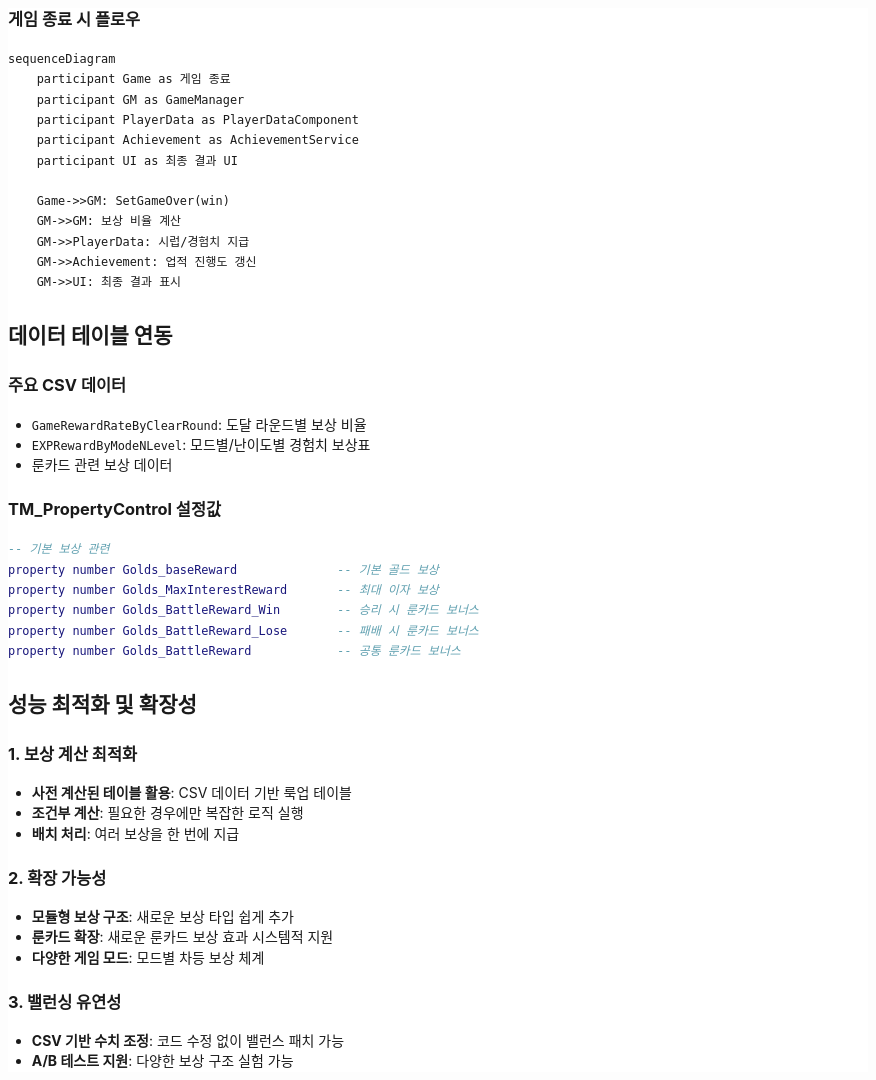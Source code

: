 ### 게임 종료 시 플로우
```mermaid
sequenceDiagram
    participant Game as 게임 종료
    participant GM as GameManager
    participant PlayerData as PlayerDataComponent
    participant Achievement as AchievementService
    participant UI as 최종 결과 UI
    
    Game->>GM: SetGameOver(win)
    GM->>GM: 보상 비율 계산
    GM->>PlayerData: 시럽/경험치 지급
    GM->>Achievement: 업적 진행도 갱신
    GM->>UI: 최종 결과 표시
```

## 데이터 테이블 연동

### 주요 CSV 데이터
- `GameRewardRateByClearRound`: 도달 라운드별 보상 비율
- `EXPRewardByModeNLevel`: 모드별/난이도별 경험치 보상표
- 룬카드 관련 보상 데이터

### TM_PropertyControl 설정값
```lua
-- 기본 보상 관련
property number Golds_baseReward              -- 기본 골드 보상
property number Golds_MaxInterestReward       -- 최대 이자 보상
property number Golds_BattleReward_Win        -- 승리 시 룬카드 보너스
property number Golds_BattleReward_Lose       -- 패배 시 룬카드 보너스
property number Golds_BattleReward            -- 공통 룬카드 보너스
```

## 성능 최적화 및 확장성

### 1. 보상 계산 최적화
- **사전 계산된 테이블 활용**: CSV 데이터 기반 룩업 테이블
- **조건부 계산**: 필요한 경우에만 복잡한 로직 실행
- **배치 처리**: 여러 보상을 한 번에 지급

### 2. 확장 가능성
- **모듈형 보상 구조**: 새로운 보상 타입 쉽게 추가
- **룬카드 확장**: 새로운 룬카드 보상 효과 시스템적 지원
- **다양한 게임 모드**: 모드별 차등 보상 체계

### 3. 밸런싱 유연성
- **CSV 기반 수치 조정**: 코드 수정 없이 밸런스 패치 가능
- **A/B 테스트 지원**: 다양한 보상 구조 실험 가능
